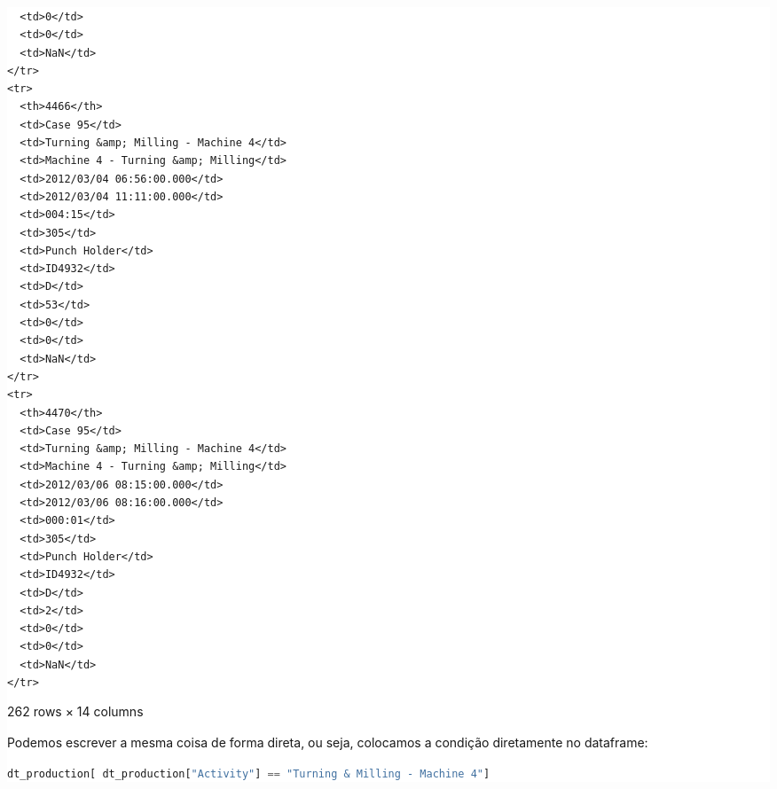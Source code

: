       <td>0</td>
      <td>0</td>
      <td>NaN</td>
    </tr>
    <tr>
      <th>4466</th>
      <td>Case 95</td>
      <td>Turning &amp; Milling - Machine 4</td>
      <td>Machine 4 - Turning &amp; Milling</td>
      <td>2012/03/04 06:56:00.000</td>
      <td>2012/03/04 11:11:00.000</td>
      <td>004:15</td>
      <td>305</td>
      <td>Punch Holder</td>
      <td>ID4932</td>
      <td>D</td>
      <td>53</td>
      <td>0</td>
      <td>0</td>
      <td>NaN</td>
    </tr>
    <tr>
      <th>4470</th>
      <td>Case 95</td>
      <td>Turning &amp; Milling - Machine 4</td>
      <td>Machine 4 - Turning &amp; Milling</td>
      <td>2012/03/06 08:15:00.000</td>
      <td>2012/03/06 08:16:00.000</td>
      <td>000:01</td>
      <td>305</td>
      <td>Punch Holder</td>
      <td>ID4932</td>
      <td>D</td>
      <td>2</td>
      <td>0</td>
      <td>0</td>
      <td>NaN</td>
    </tr>
  </tbody>
</table>
<p>262 rows × 14 columns</p>
</div>



Podemos escrever a mesma coisa de forma direta, ou seja, colocamos a condição diretamente no dataframe:


```python
dt_production[ dt_production["Activity"] == "Turning & Milling - Machine 4"]
```


